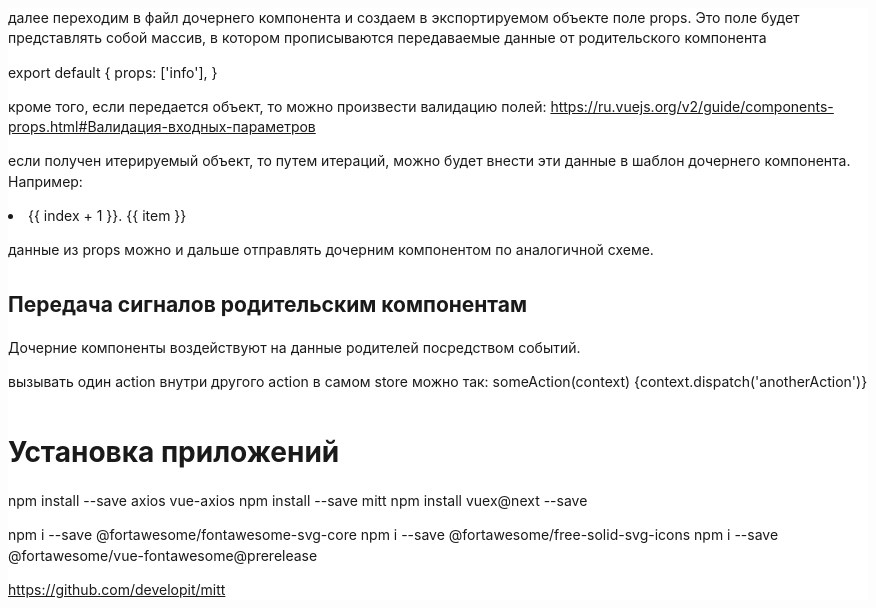 далее переходим в файл дочернего компонента и создаем в экспортируемом 
объекте поле props. Это поле будет представлять собой массив, в котором
прописываются передаваемые данные от родительского компонента

export default {
    props: ['info'],
}

кроме того, если передается объект, то можно произвести валидацию полей:
https://ru.vuejs.org/v2/guide/components-props.html#Валидация-входных-параметров

если получен итерируемый объект, то путем итераций, можно будет внести
эти данные в шаблон дочернего компонента. Например:

<li v-for="(item, index) in info" :key="index">{{ index + 1 }}. {{ item }}</li>

данные из props можно и дальше отправлять дочерним компонентом по
аналогичной схеме.


Передача сигналов родительским компонентам
------------------------------------------

Дочерние компоненты воздействуют на данные родителей посредством событий.

вызывать один action внутри другого action в самом store можно так:
someAction(context) {context.dispatch('anotherAction')}


# Установка приложений

npm install --save axios vue-axios
npm install --save mitt
npm install vuex@next --save

npm i --save @fortawesome/fontawesome-svg-core
npm i --save @fortawesome/free-solid-svg-icons
npm i --save @fortawesome/vue-fontawesome@prerelease

https://github.com/developit/mitt